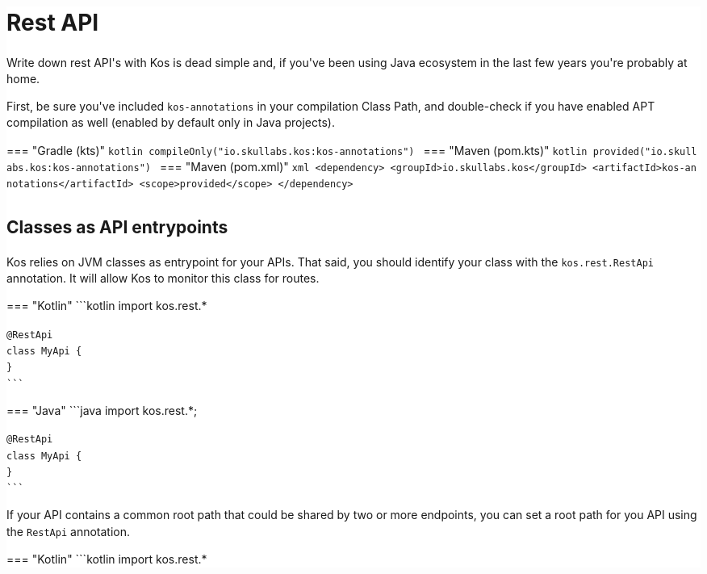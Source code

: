 # Rest API
Write down rest API's with Kos is dead simple and, if you've been using
Java ecosystem in the last few years you're probably at home.

First, be sure you've included `kos-annotations` in your compilation Class Path,
and double-check if you have enabled APT compilation as well (enabled by default
only in Java projects).

=== "Gradle (kts)"
    ```kotlin
    compileOnly("io.skullabs.kos:kos-annotations")
    ```
=== "Maven (pom.kts)"
    ```kotlin
    provided("io.skullabs.kos:kos-annotations")
    ```
=== "Maven (pom.xml)"
    ```xml
    <dependency>
        <groupId>io.skullabs.kos</groupId>
        <artifactId>kos-annotations</artifactId>
        <scope>provided</scope>
    </dependency>
    ```

## Classes as API entrypoints
Kos relies on JVM classes as entrypoint for your APIs. That said, you
should identify your class with the `kos.rest.RestApi` annotation. It will
allow Kos to monitor this class for routes.

=== "Kotlin"
    ```kotlin
    import kos.rest.*
    
    @RestApi
    class MyApi {
    }
    ```
=== "Java"
    ```java
    import kos.rest.*;
    
    @RestApi
    class MyApi {
    }
    ```

If your API contains a common root path that could be shared by two or more
endpoints, you can set a root path for you API using the `RestApi` annotation.

=== "Kotlin"
    ```kotlin
    import kos.rest.*
    